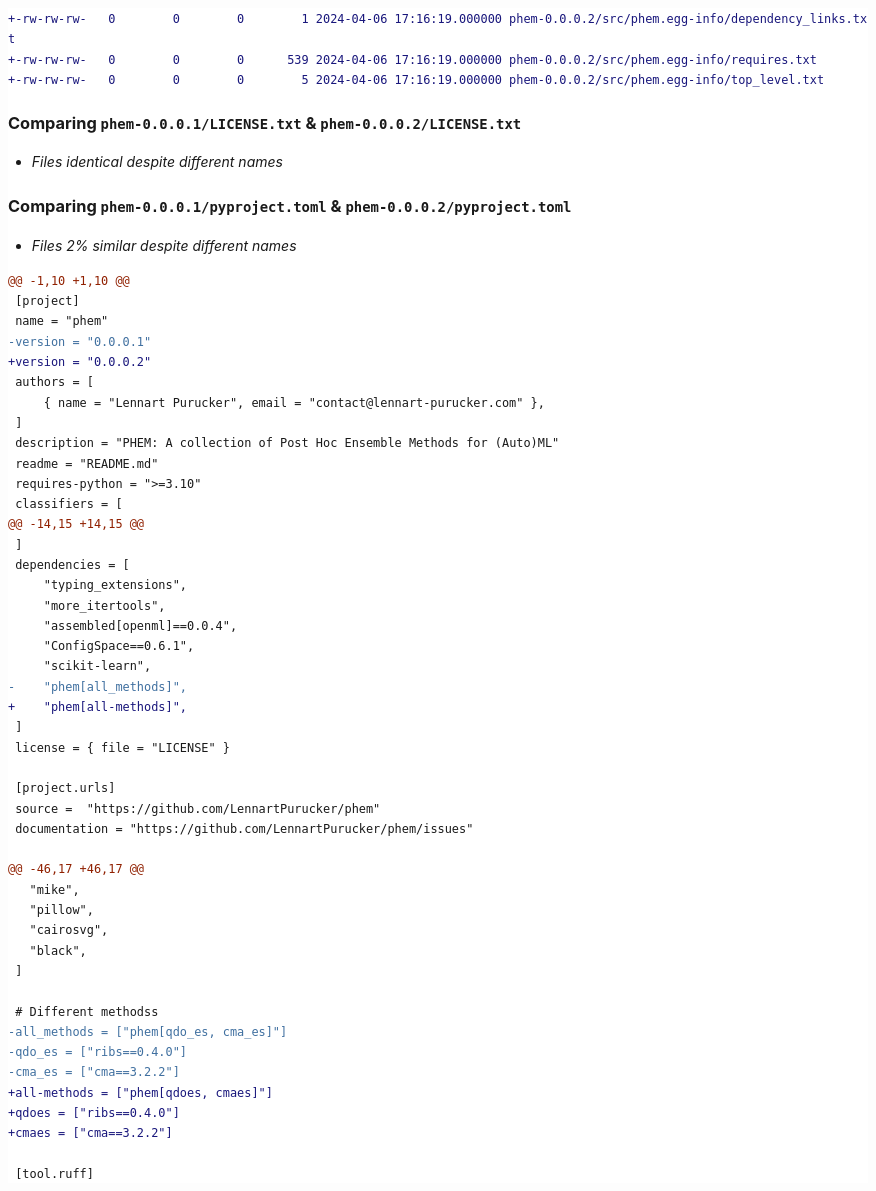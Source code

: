 ```diff
+-rw-rw-rw-   0        0        0        1 2024-04-06 17:16:19.000000 phem-0.0.0.2/src/phem.egg-info/dependency_links.txt
+-rw-rw-rw-   0        0        0      539 2024-04-06 17:16:19.000000 phem-0.0.0.2/src/phem.egg-info/requires.txt
+-rw-rw-rw-   0        0        0        5 2024-04-06 17:16:19.000000 phem-0.0.0.2/src/phem.egg-info/top_level.txt
```

### Comparing `phem-0.0.0.1/LICENSE.txt` & `phem-0.0.0.2/LICENSE.txt`

 * *Files identical despite different names*

### Comparing `phem-0.0.0.1/pyproject.toml` & `phem-0.0.0.2/pyproject.toml`

 * *Files 2% similar despite different names*

```diff
@@ -1,10 +1,10 @@
 [project]
 name = "phem"
-version = "0.0.0.1"
+version = "0.0.0.2"
 authors = [
     { name = "Lennart Purucker", email = "contact@lennart-purucker.com" },
 ]
 description = "PHEM: A collection of Post Hoc Ensemble Methods for (Auto)ML"
 readme = "README.md"
 requires-python = ">=3.10"
 classifiers = [
@@ -14,15 +14,15 @@
 ]
 dependencies = [
     "typing_extensions",
     "more_itertools",
     "assembled[openml]==0.0.4",
     "ConfigSpace==0.6.1",
     "scikit-learn",
-    "phem[all_methods]",
+    "phem[all-methods]",
 ]
 license = { file = "LICENSE" }
 
 [project.urls]
 source =  "https://github.com/LennartPurucker/phem"
 documentation = "https://github.com/LennartPurucker/phem/issues"
 
@@ -46,17 +46,17 @@
   "mike",
   "pillow",
   "cairosvg",
   "black",
 ]
 
 # Different methodss
-all_methods = ["phem[qdo_es, cma_es]"]
-qdo_es = ["ribs==0.4.0"]
-cma_es = ["cma==3.2.2"]
+all-methods = ["phem[qdoes, cmaes]"]
+qdoes = ["ribs==0.4.0"]
+cmaes = ["cma==3.2.2"]
 
 [tool.ruff]
```